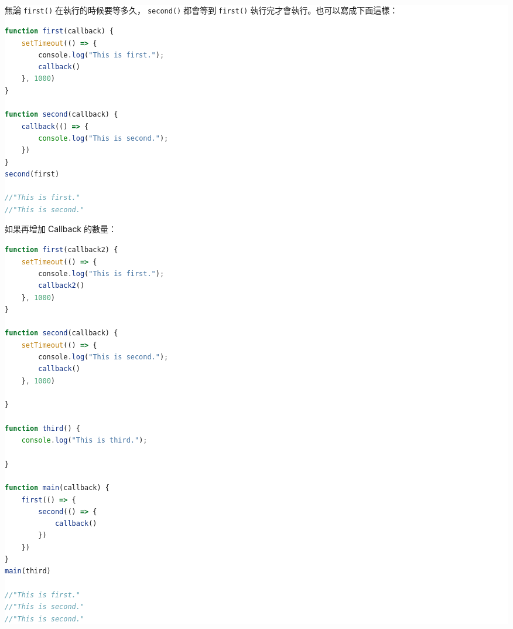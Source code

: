 無論  `first()`  在執行的時候要等多久，  `second()`  都會等到  `first()`  執行完才會執行。也可以寫成下面這樣：

```javascript
function first(callback) {
    setTimeout(() => {
        console.log("This is first.");
        callback()
    }, 1000)
}

function second(callback) {
    callback(() => {
        console.log("This is second.");
    })
}
second(first)

//"This is first."
//"This is second."
```

如果再增加 Callback 的數量：

```javascript
function first(callback2) {
    setTimeout(() => {
        console.log("This is first.");
        callback2()
    }, 1000)
}

function second(callback) {
    setTimeout(() => {
        console.log("This is second.");
        callback()
    }, 1000)

}

function third() {
    console.log("This is third.");

}

function main(callback) {
    first(() => {
        second(() => {
            callback()
        })
    })
}
main(third)

//"This is first."
//"This is second."
//"This is second."
```
